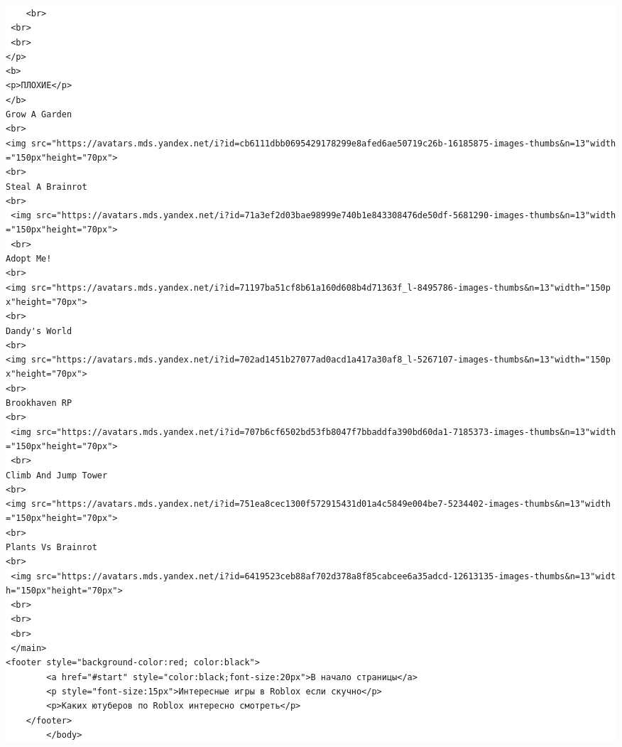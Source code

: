         <br>
     <br>
     <br>
    </p>
    <b>
    <p>ПЛОХИЕ</p>
    </b>
    Grow A Garden
    <br>
    <img src="https://avatars.mds.yandex.net/i?id=cb6111dbb0695429178299e8afed6ae50719c26b-16185875-images-thumbs&n=13"width="150px"height="70px">
    <br>
    Steal A Brainrot
    <br>
     <img src="https://avatars.mds.yandex.net/i?id=71a3ef2d03bae98999e740b1e843308476de50df-5681290-images-thumbs&n=13"width="150px"height="70px">
     <br>
    Adopt Me!
    <br>
    <img src="https://avatars.mds.yandex.net/i?id=71197ba51cf8b61a160d608b4d71363f_l-8495786-images-thumbs&n=13"width="150px"height="70px">
    <br>
    Dandy's World
    <br>
    <img src="https://avatars.mds.yandex.net/i?id=702ad1451b27077ad0acd1a417a30af8_l-5267107-images-thumbs&n=13"width="150px"height="70px">
    <br>
    Brookhaven RP
    <br>
     <img src="https://avatars.mds.yandex.net/i?id=707b6cf6502bd53fb8047f7bbaddfa390bd60da1-7185373-images-thumbs&n=13"width="150px"height="70px">
     <br>
    Climb And Jump Tower
    <br>
    <img src="https://avatars.mds.yandex.net/i?id=751ea8cec1300f572915431d01a4c5849e004be7-5234402-images-thumbs&n=13"width="150px"height="70px">
    <br>
    Plants Vs Brainrot
    <br>
     <img src="https://avatars.mds.yandex.net/i?id=6419523ceb88af702d378a8f85cabcee6a35adcd-12613135-images-thumbs&n=13"width="150px"height="70px">
     <br>
     <br>
     <br>
     </main>
    <footer style="background-color:red; color:black">
            <a href="#start" style="color:black;font-size:20px">В начало страницы</a>
            <p style="font-size:15px">Интересные игры в Roblox если скучно</p>
            <p>Каких ютуберов по Roblox интересно смотреть</p>
        </footer>
            </body>
</html>
